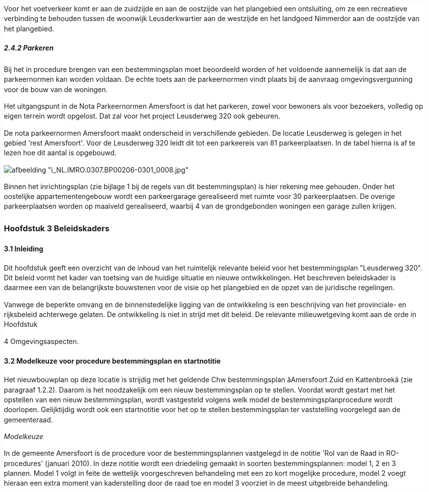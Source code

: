 Voor het voetverkeer komt er aan de zuidzijde en aan de oostzijde van het plangebied een ontsluiting, om ze een recreatieve verbinding te behouden tussen de woonwijk Leusderkwartier aan de westzijde en het landgoed Nimmerdor aan de oostzijde van het plangebied.

##### 2\.4\.2 Parkeren

Bij het in procedure brengen van een bestemmingsplan moet beoordeeld worden of het voldoende aannemelijk is dat aan de parkeernormen kan worden voldaan. De echte toets aan de parkeernormen vindt plaats bij de aanvraag omgevingsvergunning voor de bouw van de woningen.

Het uitgangspunt in de Nota Parkeernormen Amersfoort is dat het parkeren, zowel voor bewoners als voor bezoekers, volledig op eigen terrein wordt opgelost. Dat zal voor het project Leusderweg 320 ook gebeuren.

De nota parkeernormen Amersfoort maakt onderscheid in verschillende gebieden. De locatie Leusderweg is gelegen in het gebied 'rest Amersfoort'. Voor de Leusderweg 320 leidt dit tot een parkeereis van 81 parkeerplaatsen. In de tabel hierna is af te lezen hoe dit aantal is opgebouwd.

![afbeelding "i_NL.IMRO.0307.BP00206-0301_0008.jpg"](i_NL.IMRO.0307.BP00206-0301_0008.jpg)

Binnen het inrichtingsplan (zie bijlage 1 bij de regels van dit bestemmingsplan) is hier rekening mee gehouden. Onder het oostelijke appartementengebouw wordt een parkeergarage gerealiseerd met ruimte voor 30 parkeerplaatsen. De overige parkeerplaatsen worden op maaiveld gerealiseerd, waarbij 4 van de grondgebonden woningen een garage zullen krijgen.

### Hoofdstuk 3 Beleidskaders

#### 3\.1 Inleiding

Dit hoofdstuk geeft een overzicht van de inhoud van het ruimtelijk relevante beleid voor het bestemmingsplan "Leusderweg 320". Dit beleid vormt het kader van toetsing van de huidige situatie en nieuwe ontwikkelingen. Het beschreven beleidskader is daarmee een van de belangrijkste bouwstenen voor de visie op het plangebied en de opzet van de juridische regelingen.

Vanwege de beperkte omvang en de binnenstedelijke ligging van de ontwikkeling is een beschrijving van het provinciale\- en rijksbeleid achterwege gelaten. De ontwikkeling is niet in strijd met dit beleid. De relevante milieuwetgeving komt aan de orde in Hoofdstuk

4 Omgevingsaspecten.

#### 3\.2 Modelkeuze voor procedure bestemmingsplan en startnotitie

Het nieuwbouwplan op deze locatie is strijdig met het geldende Chw bestemmingsplan âAmersfoort Zuid en Kattenbroekâ (zie paragraaf 1\.2\.2). Daarom is het noodzakelijk om een nieuw bestemmingsplan op te stellen. Voordat wordt gestart met het opstellen van een nieuw bestemmingsplan, wordt vastgesteld volgens welk model de bestemmingsplanprocedure wordt doorlopen. Gelijktijdig wordt ook een startnotitie voor het op te stellen bestemmingsplan ter vaststelling voorgelegd aan de gemeenteraad.

*Modelkeuze*

In de gemeente Amersfoort is de procedure voor de bestemmingsplannen vastgelegd in de notitie 'Rol van de Raad in RO\-procedures' (januari 2010\). In deze notitie wordt een driedeling gemaakt in soorten bestemmingsplannen: model 1, 2 en 3 plannen. Model 1 volgt in feite de wettelijk voorgeschreven behandeling met een zo kort mogelijke procedure, model 2 voegt hieraan een extra moment van kaderstelling door de raad toe en model 3 voorziet in de meest uitgebreide behandeling.
